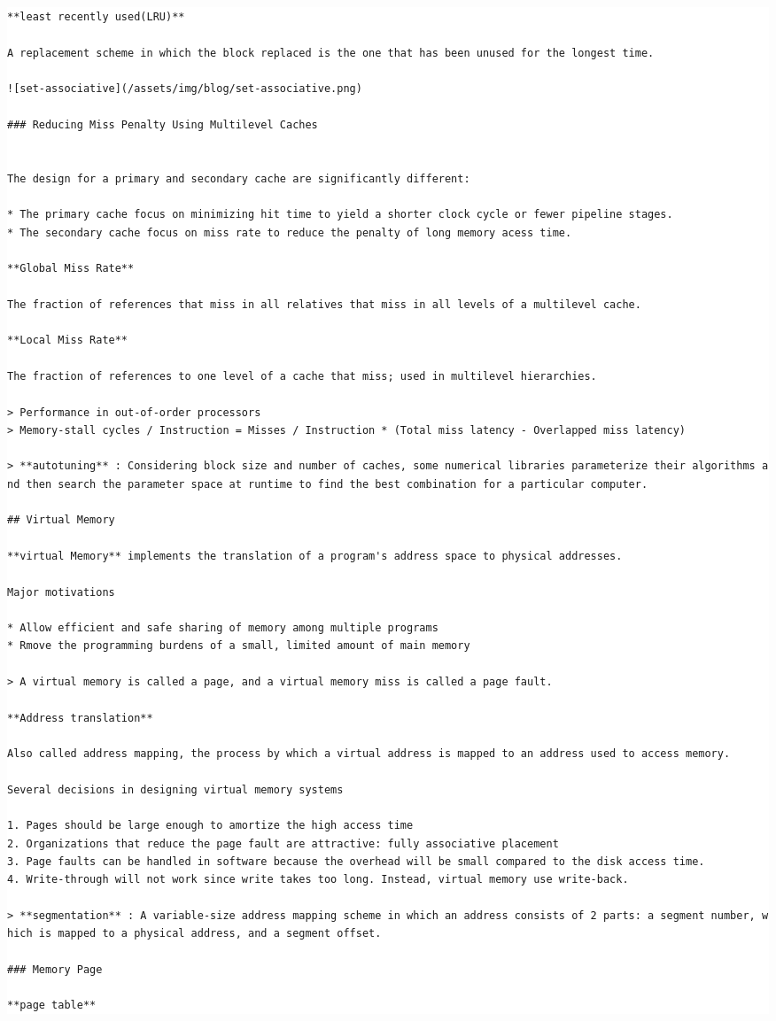 ```
**least recently used(LRU)**

A replacement scheme in which the block replaced is the one that has been unused for the longest time.

![set-associative](/assets/img/blog/set-associative.png)

### Reducing Miss Penalty Using Multilevel Caches


The design for a primary and secondary cache are significantly different:

* The primary cache focus on minimizing hit time to yield a shorter clock cycle or fewer pipeline stages.
* The secondary cache focus on miss rate to reduce the penalty of long memory acess time.

**Global Miss Rate**

The fraction of references that miss in all relatives that miss in all levels of a multilevel cache.

**Local Miss Rate**

The fraction of references to one level of a cache that miss; used in multilevel hierarchies.

> Performance in out-of-order processors
> Memory-stall cycles / Instruction = Misses / Instruction * (Total miss latency - Overlapped miss latency)

> **autotuning** : Considering block size and number of caches, some numerical libraries parameterize their algorithms and then search the parameter space at runtime to find the best combination for a particular computer.

## Virtual Memory

**virtual Memory** implements the translation of a program's address space to physical addresses. 

Major motivations

* Allow efficient and safe sharing of memory among multiple programs
* Rmove the programming burdens of a small, limited amount of main memory

> A virtual memory is called a page, and a virtual memory miss is called a page fault.

**Address translation**

Also called address mapping, the process by which a virtual address is mapped to an address used to access memory.

Several decisions in designing virtual memory systems

1. Pages should be large enough to amortize the high access time
2. Organizations that reduce the page fault are attractive: fully associative placement
3. Page faults can be handled in software because the overhead will be small compared to the disk access time.
4. Write-through will not work since write takes too long. Instead, virtual memory use write-back.

> **segmentation** : A variable-size address mapping scheme in which an address consists of 2 parts: a segment number, which is mapped to a physical address, and a segment offset.

### Memory Page

**page table**
```